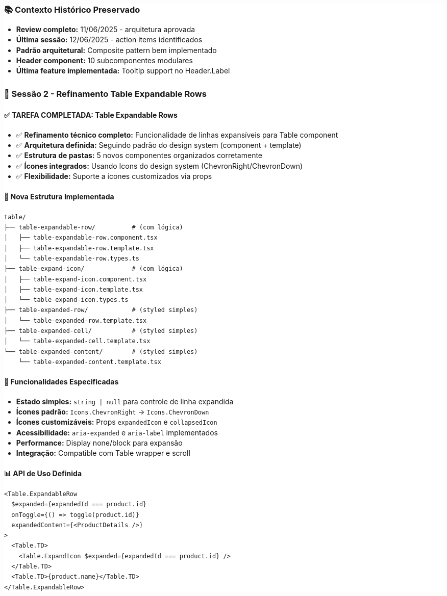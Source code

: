 ### **📚 Contexto Histórico Preservado**
- **Review completo:** 11/06/2025 - arquitetura aprovada
- **Última sessão:** 12/06/2025 - action items identificados
- **Padrão arquitetural:** Composite pattern bem implementado
- **Header component:** 10 subcomponentes modulares
- **Última feature implementada:** Tooltip support no Header.Label

### **🎯 Sessão 2 - Refinamento Table Expandable Rows**

#### **✅ TAREFA COMPLETADA: Table Expandable Rows**
- ✅ **Refinamento técnico completo:** Funcionalidade de linhas expansíveis para Table component
- ✅ **Arquitetura definida:** Seguindo padrão do design system (component + template)
- ✅ **Estrutura de pastas:** 5 novos componentes organizados corretamente
- ✅ **Ícones integrados:** Usando Icons do design system (ChevronRight/ChevronDown)
- ✅ **Flexibilidade:** Suporte a ícones customizados via props

#### **📁 Nova Estrutura Implementada**
```
table/
├── table-expandable-row/          # (com lógica)
│   ├── table-expandable-row.component.tsx
│   ├── table-expandable-row.template.tsx
│   └── table-expandable-row.types.ts
├── table-expand-icon/             # (com lógica)
│   ├── table-expand-icon.component.tsx
│   ├── table-expand-icon.template.tsx
│   └── table-expand-icon.types.ts
├── table-expanded-row/            # (styled simples)
│   └── table-expanded-row.template.tsx
├── table-expanded-cell/           # (styled simples)
│   └── table-expanded-cell.template.tsx
└── table-expanded-content/        # (styled simples)
    └── table-expanded-content.template.tsx
```

#### **🚀 Funcionalidades Especificadas**
- **Estado simples:** `string | null` para controle de linha expandida
- **Ícones padrão:** `Icons.ChevronRight` → `Icons.ChevronDown`
- **Ícones customizáveis:** Props `expandedIcon` e `collapsedIcon`
- **Acessibilidade:** `aria-expanded` e `aria-label` implementados
- **Performance:** Display none/block para expansão
- **Integração:** Compatible com Table wrapper e scroll

#### **📊 API de Uso Definida**
```tsx
<Table.ExpandableRow
  $expanded={expandedId === product.id}
  onToggle={() => toggle(product.id)}
  expandedContent={<ProductDetails />}
>
  <Table.TD>
    <Table.ExpandIcon $expanded={expandedId === product.id} />
  </Table.TD>
  <Table.TD>{product.name}</Table.TD>
</Table.ExpandableRow>
```
